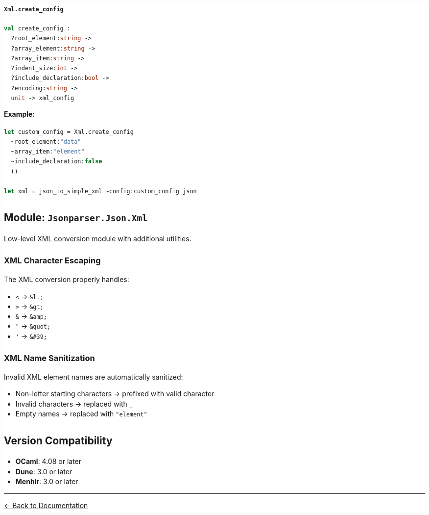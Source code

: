 #### `Xml.create_config`

```ocaml
val create_config :
  ?root_element:string ->
  ?array_element:string ->
  ?array_item:string ->
  ?indent_size:int ->
  ?include_declaration:bool ->
  ?encoding:string ->
  unit -> xml_config
```

**Example:**
```ocaml
let custom_config = Xml.create_config 
  ~root_element:"data"
  ~array_item:"element"
  ~include_declaration:false
  ()

let xml = json_to_simple_xml ~config:custom_config json
```

## Module: `Jsonparser.Json.Xml`

Low-level XML conversion module with additional utilities.

### XML Character Escaping

The XML conversion properly handles:
- `<` → `&lt;`
- `>` → `&gt;`
- `&` → `&amp;`
- `"` → `&quot;`
- `'` → `&#39;`

### XML Name Sanitization

Invalid XML element names are automatically sanitized:
- Non-letter starting characters → prefixed with valid character
- Invalid characters → replaced with `_`
- Empty names → replaced with `"element"`

## Version Compatibility

- **OCaml**: 4.08 or later
- **Dune**: 3.0 or later
- **Menhir**: 3.0 or later

---

[← Back to Documentation](../)